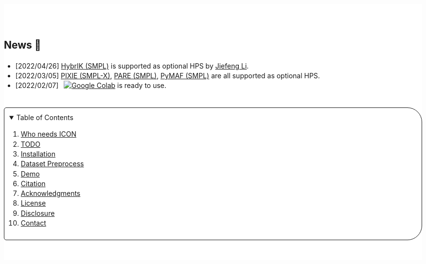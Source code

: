 <br />
<br />

## News :triangular_flag_on_post:
- [2022/04/26] <a href="https://github.com/Jeff-sjtu/HybrIK">HybrIK (SMPL)</a> is supported as optional HPS by <a href="https://jeffli.site/">Jiefeng Li</a>.
- [2022/03/05] <a href="https://github.com/YadiraF/PIXIE">PIXIE (SMPL-X)</a>, <a href="https://github.com/mkocabas/PARE">PARE (SMPL)</a>, <a href="https://github.com/HongwenZhang/PyMAF">PyMAF (SMPL)</a> are all supported as optional HPS.
- [2022/02/07] <a href='https://colab.research.google.com/drive/1-AWeWhPvCTBX0KfMtgtMk10uPU05ihoA?usp=sharing' style='padding-left: 0.5rem;'><img src='https://colab.research.google.com/assets/colab-badge.svg' alt='Google Colab'></a> is ready to use.

<br>


<details open="open" style='padding: 10px; border-radius:5px 30px 30px 5px; border-style: solid; border-width: 1px;'>
  <summary>Table of Contents</summary>
  <ol>
    <li>
      <a href="#who-needs-ICON">Who needs ICON</a>
    </li>
    <li>
      <a href="#todo">TODO</a>
    </li>
    <li>
      <a href="#installation">Installation</a>
    </li>
    <li>
    <a href="#dataset-preprocess"> Dataset Preprocess</a>
    </li>
    <li>
      <a href="#demo">Demo</a>
    </li>
    <li>
      <a href="#citation">Citation</a>
    </li>
    <li>
      <a href="#acknowledgments">Acknowledgments</a>
    </li>
    <li>
      <a href="#license">License</a>
    </li>
    <li>
      <a href="#disclosure">Disclosure</a>
    </li>
    <li>
      <a href="#contact">Contact</a>
    </li>
  </ol>
</details>
<br />
<br />
